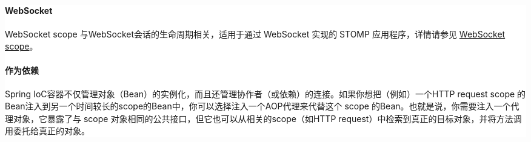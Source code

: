 #### WebSocket

WebSocket scope 与WebSocket会话的生命周期相关，适用于通过 WebSocket 实现的 STOMP 应用程序，详情请参见 [WebSocket scope](https://springdoc.cn/spring/web.html#websocket-stomp-websocket-scope)。

#### 作为依赖

Spring IoC容器不仅管理对象（Bean）的实例化，而且还管理协作者（或依赖）的连接。如果你想把（例如）一个HTTP request scope 的Bean注入到另一个时间较长的scope的Bean中，你可以选择注入一个AOP代理来代替这个 scope 的Bean。也就是说，你需要注入一个代理对象，它暴露了与 scope 对象相同的公共接口，但它也可以从相关的scope（如HTTP request）中检索到真正的目标对象，并将方法调用委托给真正的对象。

